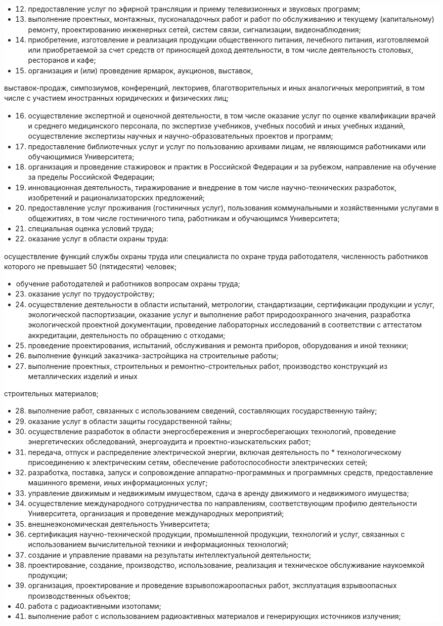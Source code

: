 - 12) предоставление услуг по эфирной трансляции и приему телевизионных и звуковых программ;
- 13) выполнение проектных, монтажных, пусконаладочных работ и работ по обслуживанию и текущему (капитальному) ремонту, проектированию инженерных сетей, систем связи, сигнализации, видеонаблюдения;
- 14) приобретение, изготовление и реализация продукции общественного питания, лечебного питания, изготовляемой или приобретаемой  за  счет  средств  от  приносящей  доход  деятельности,  в  том числе деятельность столовых, ресторанов и кафе;
- 15) организация  и  (или)  проведение  ярмарок,  аукционов,  выставок,

выставок-продаж, симпозиумов, конференций, лекториев, благотворительных и иных аналогичных мероприятий, в том числе с участием иностранных юридических и физических лиц;

- 16) осуществление  экспертной и  оценочной деятельности, в том числе оказание услуг по оценке квалификации врачей и среднего медицинского персонала, по экспертизе учебников, учебных пособий и иных учебных изданий, осуществление экспертизы научных и научно-образовательных  проектов и программ;
- 17) предоставление  библиотечных  услуг  и  услуг  по пользованию архивами лицам, не являющимся работниками или обучающимися Университета;
- 18) организация и проведение стажировок и практик в Российской Федерации и за рубежом, направление на обучение за пределы Российской  Федерации;
- 19) инновационная  деятельность,  тиражирование  и  внедрение  в том числе  научно-технических  разработок,  изобретений  и  рационализаторских предложений;
- 20) предоставление услуг проживания (гостиничных услуг), пользования  коммунальными  и хозяйственными  услугами  в  общежитиях, в том числе гостиничного типа, работникам и обучающимся  Университета;
- 21) специальная оценка условий труда;
- 22) оказание услуг в области охраны труда:

осуществление функций  службы охраны  труда или специалиста по охране труда работодателя, численность работников которого не превышает 50 (пятидесяти) человек;

- обучение работодателей и работников вопросам охраны труда;
- 23) оказание услуг по трудоустройству;
- 24) осуществление  деятельности  в  области  испытаний,  метрологии, стандартизации, сертификации продукции и услуг, экологической паспортизации, оказание  услуг и  выполнение  работ природоохранного значения, разработка  экологической  проектной  документации,  проведение лабораторных  исследований  в  соответствии  с  аттестатом аккредитации, деятельность по обращению с отходами;
- 25) проведение проектирования, испытаний, обслуживания и ремонта приборов, оборудования и иной техники;
- 26) выполнение  функций  заказчика-застройщика на строительные работы;
- 27) выполнение проектных, строительных и  ремонтно-строительных работ, производство конструкций из металлических изделий и иных

строительных  материалов;

- 28) выполнение работ, связанных с использованием сведений, составляющих государственную тайну;
- 29) оказание услуг в области защиты государственной тайны;
- 30) осуществление разработок в области энергосбережения и энергосберегающих технологий, проведение энергетических обследований, энергоаудита и проектно-изыскательских  работ;
- 31) передача, отпуск и распределение электрической энергии, включая деятельность по * технологическому присоединению к электрическим сетям, обеспечение работоспособности электрических сетей;
- 32) разработка, поставка, запуск и сопровождение аппаратно-программных и программных средств, предоставление машинного времени, иных информационных услуг;
- 33) управление движимым и недвижимым имуществом, сдача в аренду движимого и недвижимого  имущества;
- 34) осуществление международного сотрудничества по направлениям,  соответствующим  профилю деятельности  Университета, организация и проведение международных  мероприятий;
- 35) внешнеэкономическая деятельность Университета;
- 36) сертификация  научно-технической продукции, промышленной продукции, технологий и услуг, связанных с использованием вычислительной техники и информационных  технологий;
- 37) создание и управление правами на результаты  интеллектуальной деятельности;
- 38) проектирование, создание, производство, использование, реализация и техническое обслуживание наукоемкой  продукции;
- 39) организация, проектирование и проведение взрывопожароопасных работ, эксплуатация взрывоопасных производственных  объектов;
- 40) работа с радиоактивными  изотопами;
- 41) выполнение работ  с использованием  радиоактивных  материалов и генерирующих источников излучения;